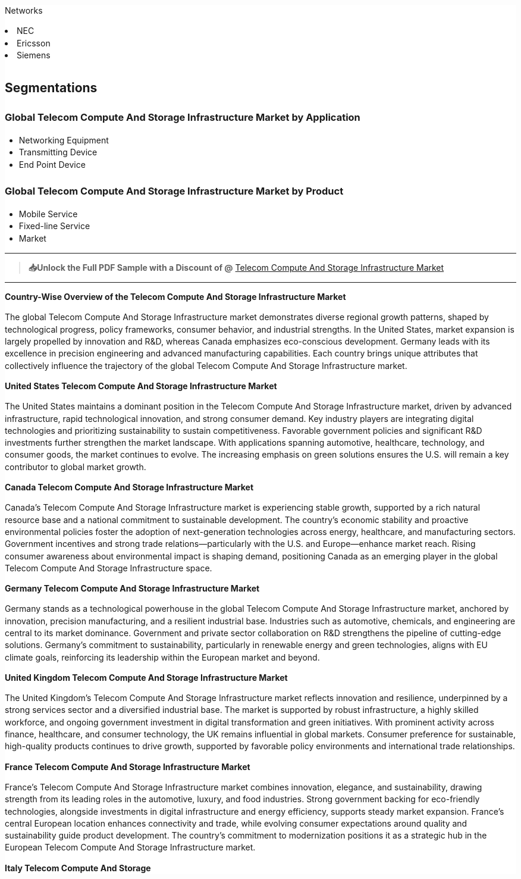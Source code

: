 Networks</li><li>NEC</li><li>Ericsson</li><li>Siemens</li></ul></p><p><h2>Segmentations</h2><h3>Global Telecom Compute And Storage Infrastructure Market by Application</h3><ul><li>Networking Equipment</li><li>Transmitting Device</li><li>End Point Device</li></ul><h3>Global Telecom Compute And Storage Infrastructure Market by Product</h3><ul><li>Mobile Service</li><li>Fixed-line Service</li><li>Market</li></ul></p><hr /><blockquote><p><strong>📥Unlock the Full PDF Sample with a Discount of @</strong> <a href="https://www.marketresearchintellect.com/ask-for-discount/?rid=178136&amp;utm_source=Github-April&amp;utm_medium=019">Telecom Compute And Storage Infrastructure Market</a></p></blockquote><hr /><p class="" data-start="217" data-end="261"><strong data-start="217" data-end="261">Country-Wise Overview of the Telecom Compute And Storage Infrastructure Market</strong></p><p class="" data-start="263" data-end="774">The global Telecom Compute And Storage Infrastructure market demonstrates diverse regional growth patterns, shaped by technological progress, policy frameworks, consumer behavior, and industrial strengths. In the United States, market expansion is largely propelled by innovation and R&amp;D, whereas Canada emphasizes eco-conscious development. Germany leads with its excellence in precision engineering and advanced manufacturing capabilities. Each country brings unique attributes that collectively influence the trajectory of the global Telecom Compute And Storage Infrastructure market.</p><p class="" data-start="776" data-end="1421"><strong data-start="776" data-end="805">United States Telecom Compute And Storage Infrastructure Market</strong></p><p class="" data-start="776" data-end="1421">The United States maintains a dominant position in the Telecom Compute And Storage Infrastructure market, driven by advanced infrastructure, rapid technological innovation, and strong consumer demand. Key industry players are integrating digital technologies and prioritizing sustainability to sustain competitiveness. Favorable government policies and significant R&amp;D investments further strengthen the market landscape. With applications spanning automotive, healthcare, technology, and consumer goods, the market continues to evolve. The increasing emphasis on green solutions ensures the U.S. will remain a key contributor to global market growth.</p><p class="" data-start="1423" data-end="2019"><strong data-start="1423" data-end="1445">Canada Telecom Compute And Storage Infrastructure Market</strong></p><p class="" data-start="1423" data-end="2019">Canada&rsquo;s Telecom Compute And Storage Infrastructure market is experiencing stable growth, supported by a rich natural resource base and a national commitment to sustainable development. The country&rsquo;s economic stability and proactive environmental policies foster the adoption of next-generation technologies across energy, healthcare, and manufacturing sectors. Government incentives and strong trade relations&mdash;particularly with the U.S. and Europe&mdash;enhance market reach. Rising consumer awareness about environmental impact is shaping demand, positioning Canada as an emerging player in the global Telecom Compute And Storage Infrastructure space.</p><p class="" data-start="2021" data-end="2591"><strong data-start="2021" data-end="2044">Germany Telecom Compute And Storage Infrastructure Market</strong></p><p class="" data-start="2021" data-end="2591">Germany stands as a technological powerhouse in the global Telecom Compute And Storage Infrastructure market, anchored by innovation, precision manufacturing, and a resilient industrial base. Industries such as automotive, chemicals, and engineering are central to its market dominance. Government and private sector collaboration on R&amp;D strengthens the pipeline of cutting-edge solutions. Germany&rsquo;s commitment to sustainability, particularly in renewable energy and green technologies, aligns with EU climate goals, reinforcing its leadership within the European market and beyond.</p><p class="" data-start="2593" data-end="3221"><strong data-start="2593" data-end="2623">United Kingdom Telecom Compute And Storage Infrastructure Market</strong></p><p class="" data-start="2593" data-end="3221">The United Kingdom&rsquo;s Telecom Compute And Storage Infrastructure market reflects innovation and resilience, underpinned by a strong services sector and a diversified industrial base. The market is supported by robust infrastructure, a highly skilled workforce, and ongoing government investment in digital transformation and green initiatives. With prominent activity across finance, healthcare, and consumer technology, the UK remains influential in global markets. Consumer preference for sustainable, high-quality products continues to drive growth, supported by favorable policy environments and international trade relationships.</p><p class="" data-start="3223" data-end="3838"><strong data-start="3223" data-end="3245">France Telecom Compute And Storage Infrastructure Market</strong></p><p class="" data-start="3223" data-end="3838">France&rsquo;s Telecom Compute And Storage Infrastructure market combines innovation, elegance, and sustainability, drawing strength from its leading roles in the automotive, luxury, and food industries. Strong government backing for eco-friendly technologies, alongside investments in digital infrastructure and energy efficiency, supports steady market expansion. France&rsquo;s central European location enhances connectivity and trade, while evolving consumer expectations around quality and sustainability guide product development. The country&rsquo;s commitment to modernization positions it as a strategic hub in the European Telecom Compute And Storage Infrastructure market.</p><p class="" data-start="3840" data-end="4422"><strong data-start="3840" data-end="3861">Italy Telecom Compute And Storage